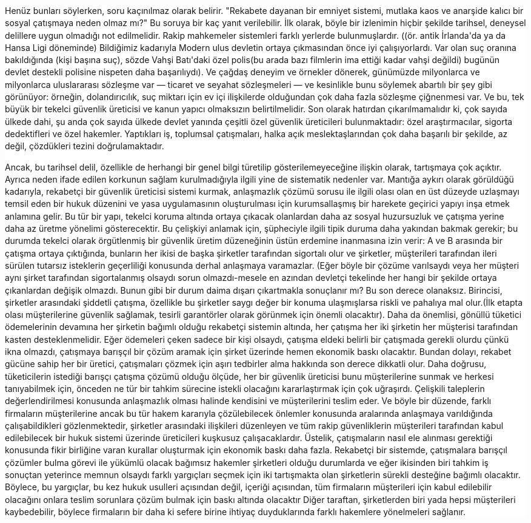 <p>
  Henüz bunları söylerken, soru kaçınılmaz olarak belirir. "Rekabete dayanan bir emniyet sistemi, mutlaka kaos ve anarşide kalıcı bir sosyal çatışmaya neden olmaz mı?" Bu soruya bir kaç yanıt verilebilir. İlk olarak, böyle bir izlenimin hiçbir şekilde tarihsel, deneysel delillere uygun olmadığı not edilmelidir. Rakip mahkemeler sistemleri farklı yerlerde bulunmuşlardır. ((ör. antik İrlanda'da ya da Hansa Ligi döneminde) Bildiğimiz kadarıyla Modern ulus devletin ortaya çıkmasından önce iyi çalışıyorlardı.<fnref target="27" /> Var olan suç oranına bakıldığında (kişi başına suç), sözde Vahşi Batı'daki özel polis(bu arada bazı filmlerin ima ettiği kadar vahşi değildi) bugünün devlet destekli polisine nispeten daha başarılıydı).<fnref target="28" /> Ve çağdaş deneyim ve örnekler dönerek, günümüzde milyonlarca ve milyonlarca uluslararası sözleşme var — ticaret ve seyahat sözleşmeleri — ve kesinlikle bunu söylemek abartılı bir şey gibi görünüyor: örneğin, dolandırıcılık, suç miktarı için ev içi ilişkilerde olduğundan çok daha fazla sözleşme çiğnenmesi var. Ve bu, tek büyük bir tekelci güvenlik üreticisi ve kanun yapıcı olmaksızın belirtilmelidir. Son olarak hatırdan çıkarılmamalıdır ki, çok sayıda ülkede dahi, şu anda çok sayıda ülkede devlet yanında çeşitli özel güvenlik üreticileri bulunmaktadır: özel araştırmacılar, sigorta dedektifleri ve özel hakemler. Yaptıkları iş, toplumsal çatışmaları, halka açık meslektaşlarından çok daha başarılı bir şekilde, az değil, çözdükleri tezini doğrulamaktadır.
</p>

<p>
  Ancak, bu tarihsel delil, özellikle de herhangi bir genel bilgi türetilip gösterilemeyeceğine ilişkin olarak, tartışmaya çok açıktır. Ayrıca neden ifade edilen korkunun sağlam kurulmadığıyla ilgili yine de sistematik nedenler var. Mantığa aykırı olarak görüldüğü kadarıyla, rekabetçi bir güvenlik üreticisi sistemi kurmak, anlaşmazlık çözümü sorusu ile ilgili olası olan en üst düzeyde uzlaşmayı temsil eden bir hukuk düzenini ve yasa uygulamasının oluşturulması için kurumsallaşmış bir harekete geçirici yapıyı inşa etmek anlamına gelir. Bu tür bir yapı, tekelci koruma altında ortaya çıkacak olanlardan daha az sosyal huzursuzluk ve çatışma yerine daha az üretme yönelimi gösterecektir.<fnref target="29" /> Bu çelişkiyi anlamak için, şüpheciyle ilgili tipik duruma daha yakından bakmak gerekir; bu durumda tekelci olarak örgütlenmiş bir güvenlik üretim düzeneğinin üstün erdemine inanmasına izin verir: A ve B arasında bir çatışma ortaya çıktığında, bunların her ikisi de başka şirketler tarafından sigortalı olur ve şirketler, müşterileri tarafından ileri sürülen tutarsız isteklerin geçerliliği konusunda derhal anlaşmaya varamazlar. (Eğer böyle bir çözüme varılsaydı veya her müşteri aynı şirket tarafından sigortalanmış olsaydı sorun olmazdı-mesele en azından devletçi tekelinde her hangi bir şekilde ortaya çıkanlardan değişik olmazdı. Bunun gibi bir durum daima dışarı çıkartmakla sonuçlanır mı? Bu son derece olanaksız. Birincisi, şirketler arasındaki şiddetli çatışma, özellikle bu şirketler saygı değer bir konuma ulaşmışlarsa riskli ve pahalıya mal olur.(İlk etapta olası müşterilerine güvenlik sağlamak, tesirli garantörler olarak görünmek için önemli olacaktır). Daha da önemlisi, gönüllü tüketici ödemelerinin devamına her şirketin bağımlı olduğu rekabetçi sistemin altında, her çatışma her iki şirketin her müşterisi tarafından kasten desteklenmelidir. Eğer ödemeleri çeken sadece bir kişi olsaydı, çatışma eldeki belirli bir çatışmada gerekli olurdu çünkü ikna olmazdı, çatışmaya barışçıl bir çözüm aramak için şirket üzerinde hemen ekonomik baskı olacaktır.<fnref target="30" /> Bundan dolayı, rekabet gücüne sahip her bir üretici, çatışmaları çözmek için aşırı tedbirler alma hakkında son derece dikkatli olur. Daha doğrusu, tüketicilerin istediği barışçı çatışma çözümü olduğu ölçüde, her bir güvenlik üreticisi bunu müşterilerine sunmak ve herkesi tanıyabilmek için, önceden ne tür bir tahkim sürecine istekli olacağını kararlaştırmak için çok uğraşırdı. Çelişkili taleplerin değerlendirilmesi konusunda anlaşmazlık olması halinde kendisini ve müşterilerini teslim eder. Ve böyle bir düzende, farklı firmaların müşterilerine ancak bu tür hakem kararıyla çözülebilecek önlemler konusunda aralarında anlaşmaya varıldığında çalışabildikleri gözlenmektedir, şirketler arasındaki ilişkileri düzenleyen ve tüm rakip güvenliklerin müşterileri tarafından kabul edilebilecek bir hukuk sistemi üzerinde üreticileri kuşkusuz çalışacaklardır. Üstelik, çatışmaların nasıl ele alınması gerektiği konusunda fikir birliğine varan kurallar oluşturmak için ekonomik baskı daha fazla. Rekabetçi bir sistemde, çatışmalara barışçıl çözümler bulma görevi ile yükümlü olacak bağımsız hakemler şirketleri olduğu durumlarda ve eğer ikisinden biri tahkim iş sonuçtan yeterince memnun olsaydı farklı yargıçları seçmek için iki tartışmakta olan şirketlerin sürekli desteğine bağımlı olacaktır. Böylece, bu yargıçlar, bu kez hukuk usulleri açısından değil, içeriği açısından, tüm firmaların müşterileri için kabul edilebilir olacağını onlara teslim sorunlara çözüm bulmak için baskı altında olacaktır<fnref target="31" /> Diğer taraftan, şirketlerden biri yada hepsi müşterileri kaybedebilir, böylece firmaların bir daha ki sefere birine ihtiyaç duyduklarında farklı hakemlere yönelmeleri sağlanır.<fnref target="32" />
</p>
